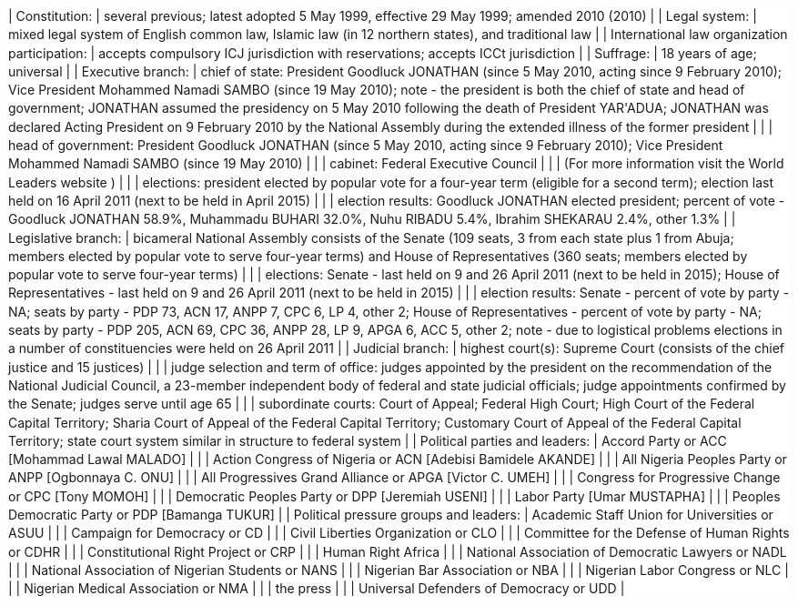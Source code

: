| Constitution: | several previous; latest adopted 5 May 1999, effective 29 May 1999; amended 2010 (2010) |
| Legal system: | mixed legal system of English common law, Islamic law (in 12 northern states), and traditional law |
| International law organization participation: | accepts compulsory ICJ jurisdiction with reservations; accepts ICCt jurisdiction |
| Suffrage: | 18 years of age; universal |
| Executive branch: | chief of state: President Goodluck JONATHAN (since 5 May 2010, acting since 9 February 2010); Vice President Mohammed Namadi SAMBO (since 19 May 2010); note - the president is both the chief of state and head of government; JONATHAN assumed the presidency on 5 May 2010 following the death of President YAR'ADUA; JONATHAN was declared Acting President on 9 February 2010 by the National Assembly during the extended illness of the former president |
| | head of government: President Goodluck JONATHAN (since 5 May 2010, acting since 9 February 2010); Vice President Mohammed Namadi SAMBO (since 19 May 2010) |
| | cabinet: Federal Executive Council |
| | (For more information visit the World Leaders website&nbsp;) |
| | elections: president elected by popular vote for a four-year term (eligible for a second term); election last held on 16 April 2011 (next to be held in April 2015) |
| | election results: Goodluck JONATHAN elected president; percent of vote - Goodluck JONATHAN 58.9%, Muhammadu BUHARI 32.0%, Nuhu RIBADU 5.4%, Ibrahim SHEKARAU 2.4%, other 1.3% |
| Legislative branch: | bicameral National Assembly consists of the Senate (109 seats, 3 from each state plus 1 from Abuja; members elected by popular vote to serve four-year terms) and House of Representatives (360 seats; members elected by popular vote to serve four-year terms) |
| | elections: Senate - last held on 9 and 26 April 2011 (next to be held in 2015); House of Representatives - last held on 9 and 26 April 2011 (next to be held in 2015) |
| | election results: Senate - percent of vote by party - NA; seats by party - PDP 73, ACN 17, ANPP 7, CPC 6, LP 4, other 2; House of Representatives - percent of vote by party - NA; seats by party - PDP 205, ACN 69, CPC 36, ANPP 28, LP 9, APGA 6, ACC 5, other 2; note - due to logistical problems elections in a number of constituencies were held on 26 April 2011 |
| Judicial branch: | highest court(s): Supreme Court (consists of the chief justice and 15 justices) |
| | judge selection and term of office: judges appointed by the president on the recommendation of the National Judicial Council, a 23-member independent body of federal and state judicial officials; judge appointments confirmed by the Senate; judges serve until age 65 |
| | subordinate courts: Court of Appeal; Federal High Court; High Court of the Federal Capital Territory; Sharia Court of Appeal of the Federal Capital Territory; Customary Court of Appeal of the Federal Capital Territory; state court system similar in structure to federal system |
| Political parties and leaders: | Accord Party or ACC [Mohammad Lawal MALADO] |
| | Action Congress of Nigeria or ACN [Adebisi Bamidele AKANDE] |
| | All Nigeria Peoples Party or ANPP [Ogbonnaya C. ONU] |
| | All Progressives Grand Alliance or APGA [Victor C. UMEH] |
| | Congress for Progressive Change or CPC [Tony MOMOH] |
| | Democratic Peoples Party or DPP [Jeremiah USENI] |
| | Labor Party [Umar MUSTAPHA] |
| | Peoples Democratic Party or PDP [Bamanga TUKUR] |
| Political pressure groups and leaders: | Academic Staff Union for Universities or ASUU |
| | Campaign for Democracy or CD |
| | Civil Liberties Organization or CLO |
| | Committee for the Defense of Human Rights or CDHR |
| | Constitutional Right Project or CRP |
| | Human Right Africa |
| | National Association of Democratic Lawyers or NADL |
| | National Association of Nigerian Students or NANS |
| | Nigerian Bar Association or NBA |
| | Nigerian Labor Congress or NLC |
| | Nigerian Medical Association or NMA |
| | the press |
| | Universal Defenders of Democracy or UDD |